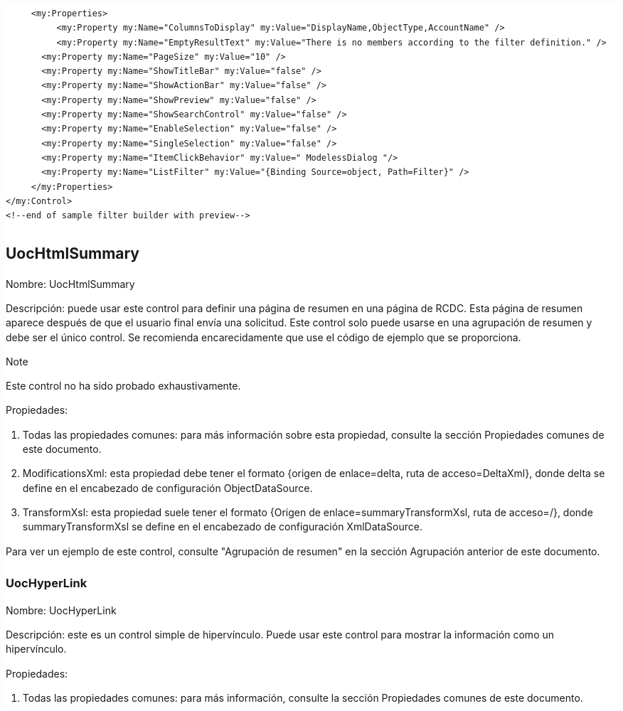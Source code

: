 ```
     <my:Properties>
          <my:Property my:Name="ColumnsToDisplay" my:Value="DisplayName,ObjectType,AccountName" />
          <my:Property my:Name="EmptyResultText" my:Value="There is no members according to the filter definition." />
       <my:Property my:Name="PageSize" my:Value="10" />
       <my:Property my:Name="ShowTitleBar" my:Value="false" />
       <my:Property my:Name="ShowActionBar" my:Value="false" />
       <my:Property my:Name="ShowPreview" my:Value="false" />
       <my:Property my:Name="ShowSearchControl" my:Value="false" />
       <my:Property my:Name="EnableSelection" my:Value="false" />
       <my:Property my:Name="SingleSelection" my:Value="false" />
       <my:Property my:Name="ItemClickBehavior" my:Value=" ModelessDialog "/>
       <my:Property my:Name="ListFilter" my:Value="{Binding Source=object, Path=Filter}" />
     </my:Properties>
</my:Control>
<!--end of sample filter builder with preview-->
```


<a name="uochtmlsummary"></a>UocHtmlSummary
--------------

Nombre: UocHtmlSummary

Descripción: puede usar este control para definir una página de resumen en una página de RCDC.
Esta página de resumen aparece después de que el usuario final envía una solicitud. Este control solo puede usarse en una agrupación de resumen y debe ser el único control. Se recomienda encarecidamente que use el código de ejemplo que se proporciona.

>[!NOTE]
Este control no ha sido probado exhaustivamente.


Propiedades:

1.  Todas las propiedades comunes: para más información sobre esta propiedad, consulte la sección Propiedades comunes de este documento.

2.  ModificationsXml: esta propiedad debe tener el formato {origen de enlace=delta, ruta de acceso=DeltaXml}, donde delta se define en el encabezado de configuración ObjectDataSource.

3.  TransformXsl: esta propiedad suele tener el formato {Origen de enlace=summaryTransformXsl, ruta de acceso=/}, donde summaryTransformXsl se define en el encabezado de configuración XmlDataSource.

Para ver un ejemplo de este control, consulte "Agrupación de resumen" en la sección Agrupación anterior de este documento.

### <a name="uochyperlink"></a>UocHyperLink

Nombre: UocHyperLink

Descripción: este es un control simple de hipervínculo. Puede usar este control para mostrar la información como un hipervínculo.

Propiedades:

1.  Todas las propiedades comunes: para más información, consulte la sección Propiedades comunes de este documento.

